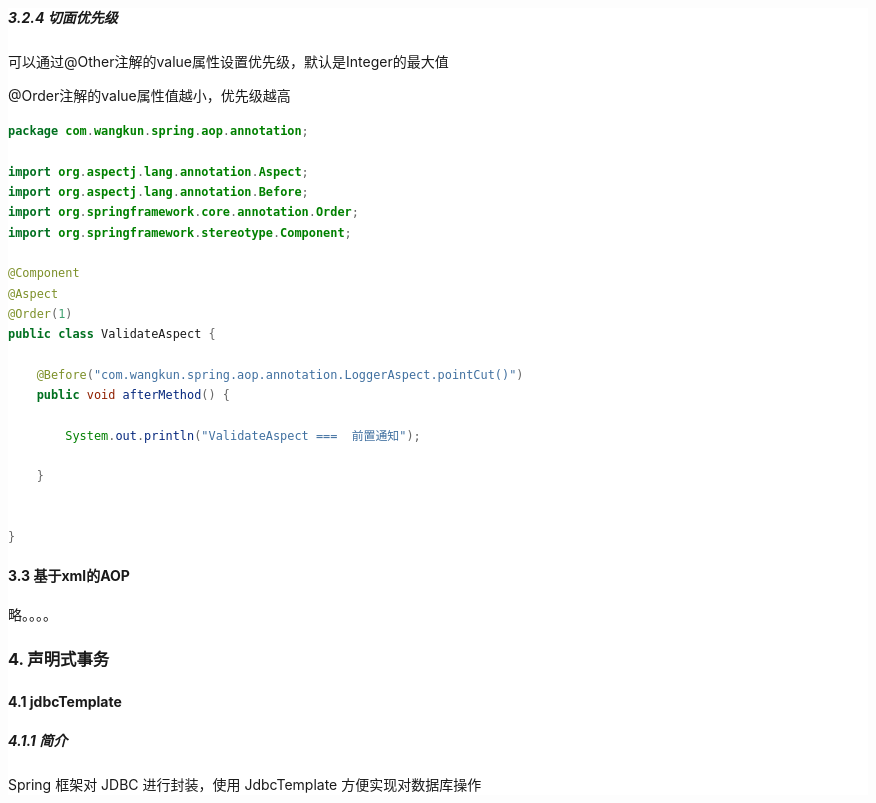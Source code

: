 
##### 3.2.4 切面优先级



可以通过@Other注解的value属性设置优先级，默认是Integer的最大值

 

@Order注解的value属性值越小，优先级越高



```java
package com.wangkun.spring.aop.annotation;

import org.aspectj.lang.annotation.Aspect;
import org.aspectj.lang.annotation.Before;
import org.springframework.core.annotation.Order;
import org.springframework.stereotype.Component;

@Component
@Aspect
@Order(1)
public class ValidateAspect {

    @Before("com.wangkun.spring.aop.annotation.LoggerAspect.pointCut()")
    public void afterMethod() {

        System.out.println("ValidateAspect ===  前置通知");

    }


}
```



#### 3.3 基于xml的AOP



略。。。。



### 4. 声明式事务



#### 4.1 jdbcTemplate



##### 4.1.1 简介



Spring 框架对 JDBC 进行封装，使用 JdbcTemplate 方便实现对数据库操作


